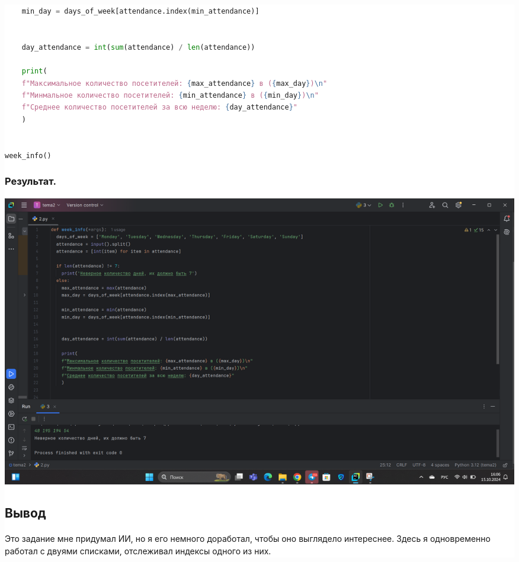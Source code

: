 ```python
    min_day = days_of_week[attendance.index(min_attendance)]


    day_attendance = int(sum(attendance) / len(attendance))

    print(
    f"Максимальное количество посетителей: {max_attendance} в ({max_day})\n"
    f"Минмальное количество посетителей: {min_attendance} в ({min_day})\n"
    f"Среднее количество посетителей за всю неделю: {day_attendance}"
    )


week_info()

```


### Результат.

![](pic%7C/6.10.png)

## Вывод

Это задание мне придумал ИИ, но я его немного доработал, чтобы оно выглядело интереснее. Здесь я одновременно работал с двуями списками, отслеживал индексы одного из них.


